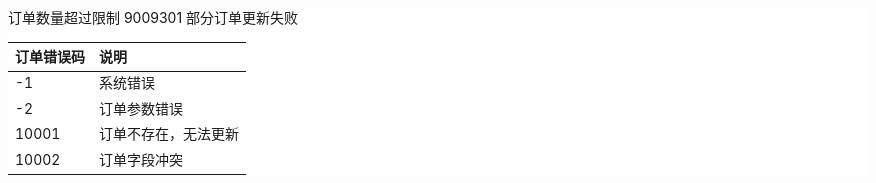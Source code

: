 <td style="text-align:left">订单数量超过限制</td>

</tr>

<tr>

<td style="text-align:left">9009301</td>

<td style="text-align:left">部分订单更新失败</td>

</tr>

</tbody>

</table>

<table>

<thead>

<tr>

<th style="text-align:left">订单错误码</th>

<th style="text-align:left">说明</th>

</tr>

</thead>

<tbody>

<tr>

<td style="text-align:left">-1</td>

<td style="text-align:left">系统错误</td>

</tr>

<tr>

<td style="text-align:left">-2</td>

<td style="text-align:left">订单参数错误</td>

</tr>

<tr>

<td style="text-align:left">10001</td>

<td style="text-align:left">订单不存在，无法更新</td>

</tr>

<tr>

<td style="text-align:left">10002</td>

<td style="text-align:left">订单字段冲突</td>

</tr>

</tbody>
